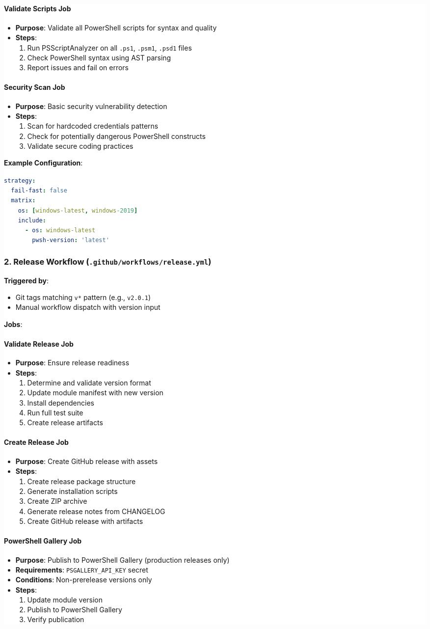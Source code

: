 #### Validate Scripts Job
- **Purpose**: Validate all PowerShell scripts for syntax and quality
- **Steps**:
  1. Run PSScriptAnalyzer on all `.ps1`, `.psm1`, `.psd1` files
  2. Check PowerShell syntax using AST parsing
  3. Report issues and fail on errors

#### Security Scan Job
- **Purpose**: Basic security vulnerability detection
- **Steps**:
  1. Scan for hardcoded credentials patterns
  2. Check for potentially dangerous PowerShell constructs
  3. Validate secure coding practices

**Example Configuration**:
```yaml
strategy:
  fail-fast: false
  matrix:
    os: [windows-latest, windows-2019]
    include:
      - os: windows-latest
        pwsh-version: 'latest'
```

### 2. Release Workflow (`.github/workflows/release.yml`)

**Triggered by**:
- Git tags matching `v*` pattern (e.g., `v2.0.1`)
- Manual workflow dispatch with version input

**Jobs**:

#### Validate Release Job
- **Purpose**: Ensure release readiness
- **Steps**:
  1. Determine and validate version format
  2. Update module manifest with new version
  3. Install dependencies
  4. Run full test suite
  5. Create release artifacts

#### Create Release Job
- **Purpose**: Create GitHub release with assets
- **Steps**:
  1. Create release package structure
  2. Generate installation scripts
  3. Create ZIP archive
  4. Generate release notes from CHANGELOG
  5. Create GitHub release with artifacts

#### PowerShell Gallery Job
- **Purpose**: Publish to PowerShell Gallery (production releases only)
- **Requirements**: `PSGALLERY_API_KEY` secret
- **Conditions**: Non-prerelease versions only
- **Steps**:
  1. Update module version
  2. Publish to PowerShell Gallery
  3. Verify publication
